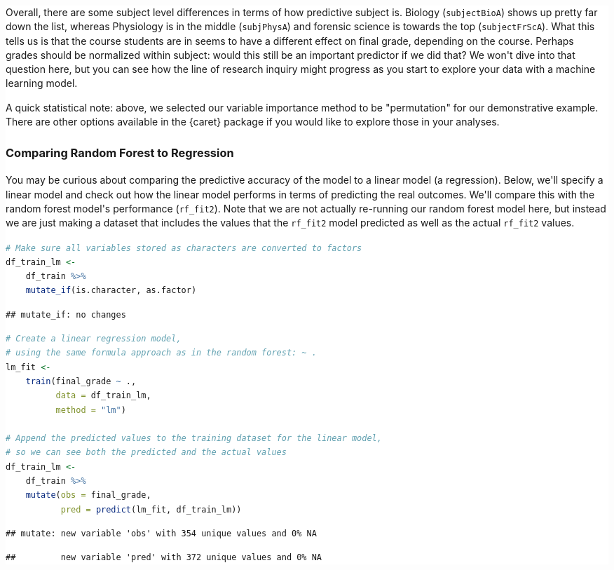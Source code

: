 Overall, there are some subject level differences in terms of how predictive subject is. Biology (`subjectBioA`) shows up pretty far down the list, whereas Physiology is in the middle (`subjPhysA`) and forensic science is towards the top (`subjectFrScA`). What this tells us is that the course students are in seems to have a different effect on final grade, depending on the course. Perhaps grades should be normalized within subject: would this still be an important predictor if we did that? We won't dive into that question here, but you can see how the line of research inquiry might progress as you start to explore your data with a machine learning model.

A quick statistical note: above, we selected our variable importance method to be "permutation" for our demonstrative example. There are other options available in the {caret} package if you would like to explore those in your analyses.

### Comparing Random Forest to Regression

You may be curious about comparing the predictive accuracy of the model to a linear model (a regression). Below, we'll specify a linear model and check out how the linear model performs in terms of predicting the real outcomes. We'll compare this with the random forest model's performance (`rf_fit2`). Note that we are not actually re-running our random forest model here, but instead we are just making a dataset that includes the values that the `rf_fit2` model predicted as well as the actual `rf_fit2` values.


```r
# Make sure all variables stored as characters are converted to factors
df_train_lm <- 
    df_train %>% 
    mutate_if(is.character, as.factor) 
```

```
## mutate_if: no changes
```

```r
# Create a linear regression model, 
# using the same formula approach as in the random forest: ~ .
lm_fit <-
    train(final_grade ~ .,
          data = df_train_lm,
          method = "lm")

# Append the predicted values to the training dataset for the linear model, 
# so we can see both the predicted and the actual values
df_train_lm <-
    df_train %>%
    mutate(obs = final_grade,
           pred = predict(lm_fit, df_train_lm))
```

```
## mutate: new variable 'obs' with 354 unique values and 0% NA
```

```
##         new variable 'pred' with 372 unique values and 0% NA
```
